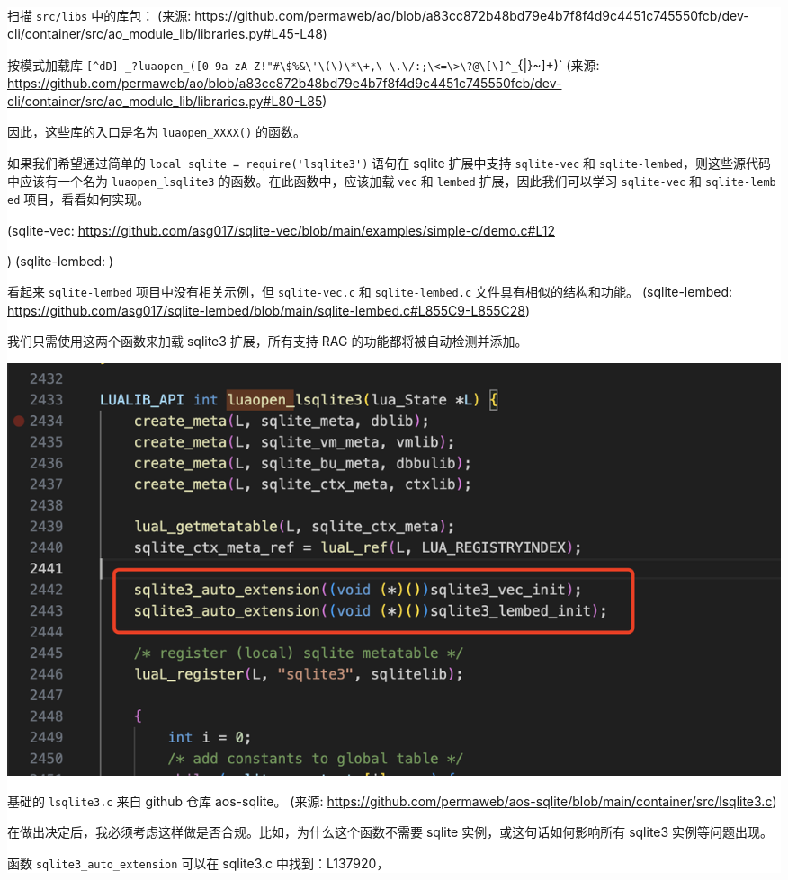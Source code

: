 扫描 `src/libs` 中的库包：
(来源: https://github.com/permaweb/ao/blob/a83cc872b48bd79e4b7f8f4d9c4451c745550fcb/dev-cli/container/src/ao_module_lib/libraries.py#L45-L48)

按模式加载库 `[^dD] _?luaopen_([0-9a-zA-Z!"#\$%&\'\(\)\*\+,\-\.\/:;\<=\>\?@\[\]^_`\{\|\}~]+)`
(来源: https://github.com/permaweb/ao/blob/a83cc872b48bd79e4b7f8f4d9c4451c745550fcb/dev-cli/container/src/ao_module_lib/libraries.py#L80-L85)

因此，这些库的入口是名为 `luaopen_XXXX()` 的函数。

如果我们希望通过简单的 `local sqlite = require('lsqlite3')` 语句在 sqlite 扩展中支持 `sqlite-vec` 和 `sqlite-lembed`，则这些源代码中应该有一个名为 `luaopen_lsqlite3` 的函数。在此函数中，应该加载 `vec` 和 `lembed` 扩展，因此我们可以学习 `sqlite-vec` 和 `sqlite-lembed` 项目，看看如何实现。

(sqlite-vec: https://github.com/asg017/sqlite-vec/blob/main/examples/simple-c/demo.c#L12

)
(sqlite-lembed: )

看起来 `sqlite-lembed` 项目中没有相关示例，但 `sqlite-vec.c` 和 `sqlite-lembed.c` 文件具有相似的结构和功能。
(sqlite-lembed: https://github.com/asg017/sqlite-lembed/blob/main/sqlite-lembed.c#L855C9-L855C28)

我们只需使用这两个函数来加载 sqlite3 扩展，所有支持 RAG 的功能都将被自动检测并添加。

![](./pics/5.png)

基础的 `lsqlite3.c` 来自 github 仓库 aos-sqlite。
(来源: https://github.com/permaweb/aos-sqlite/blob/main/container/src/lsqlite3.c)

在做出决定后，我必须考虑这样做是否合规。比如，为什么这个函数不需要 sqlite 实例，或这句话如何影响所有 sqlite3 实例等问题出现。

函数 `sqlite3_auto_extension` 可以在 sqlite3.c 中找到：L137920，
